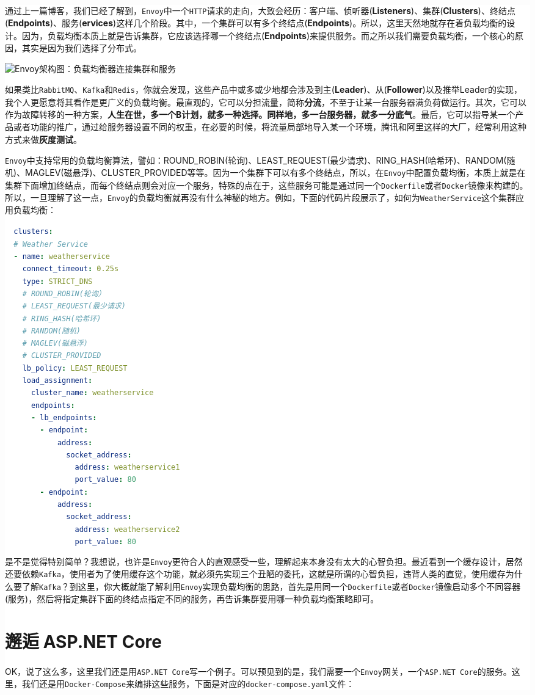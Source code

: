 通过上一篇博客，我们已经了解到，`Envoy`中一个`HTTP`请求的走向，大致会经历：客户端、侦听器(**Listeners**)、集群(**Clusters**)、终结点(**Endpoints**)、服务(**ervices**)这样几个阶段。其中，一个集群可以有多个终结点(**Endpoints**)。所以，这里天然地就存在着负载均衡的设计。因为，负载均衡本质上就是告诉集群，它应该选择哪一个终结点(**Endpoints**)来提供服务。而之所以我们需要负载均衡，一个核心的原因，其实是因为我们选择了分布式。

![Envoy架构图：负载均衡器连接集群和服务](https://i.loli.net/2021/07/02/k2DhXMudnibrzgt.png)

如果类比`RabbitMQ`、`Kafka`和`Redis`，你就会发现，这些产品中或多或少地都会涉及到主(**Leader**)、从(**Follower**)以及推举Leader的实现，我个人更愿意将其看作是更广义的负载均衡。最直观的，它可以分担流量，简称**分流**，不至于让某一台服务器满负荷做运行。其次，它可以作为故障转移的一种方案，**人生在世，多一个B计划，就多一种选择。同样地，多一台服务器，就多一分底气**。最后，它可以指导某一个产品或者功能的推广，通过给服务器设置不同的权重，在必要的时候，将流量局部地导入某一个环境，腾讯和阿里这样的大厂，经常利用这种方式来做**灰度测试**。

`Envoy`中支持常用的负载均衡算法，譬如：ROUND_ROBIN(轮询)、LEAST_REQUEST(最少请求)、RING_HASH(哈希环)、RANDOM(随机)、MAGLEV(磁悬浮)、CLUSTER_PROVIDED等等。因为一个集群下可以有多个终结点，所以，在`Envoy`中配置负载均衡，本质上就是在集群下面增加终结点，而每个终结点则会对应一个服务，特殊的点在于，这些服务可能是通过同一个`Dockerfile`或者`Docker`镜像来构建的。所以，一旦理解了这一点，`Envoy`的负载均衡就再没有什么神秘的地方。例如，下面的代码片段展示了，如何为`WeatherService`这个集群应用负载均衡：

```yaml
  clusters:
  # Weather Service
  - name: weatherservice
    connect_timeout: 0.25s
    type: STRICT_DNS
    # ROUND_ROBIN(轮询）
    # LEAST_REQUEST(最少请求)
    # RING_HASH(哈希环)
    # RANDOM(随机)
    # MAGLEV(磁悬浮)
    # CLUSTER_PROVIDED
    lb_policy: LEAST_REQUEST
    load_assignment:
      cluster_name: weatherservice
      endpoints:
      - lb_endpoints:
        - endpoint:
            address:
              socket_address:
                address: weatherservice1
                port_value: 80
        - endpoint:
            address:
              socket_address:
                address: weatherservice2
                port_value: 80
```

是不是觉得特别简单？我想说，也许是`Envoy`更符合人的直观感受一些，理解起来本身没有太大的心智负担。最近看到一个缓存设计，居然还要依赖`Kafka`，使用者为了使用缓存这个功能，就必须先实现三个丑陋的委托，这就是所谓的心智负担，违背人类的直觉，使用缓存为什么要了解`Kafka`？到这里，你大概就能了解利用`Envoy`实现负载均衡的思路，首先是用同一个`Dockerfile`或者`Docker`镜像启动多个不同容器(服务)，然后将指定集群下面的终结点指定不同的服务，再告诉集群要用哪一种负载均衡策略即可。

# 邂逅 ASP.NET Core

OK，说了这么多，这里我们还是用`ASP.NET Core`写一个例子。可以预见到的是，我们需要一个`Envoy`网关，一个`ASP.NET Core`的服务。这里，我们还是用`Docker-Compose`来编排这些服务，下面是对应的`docker-compose.yaml`文件：
